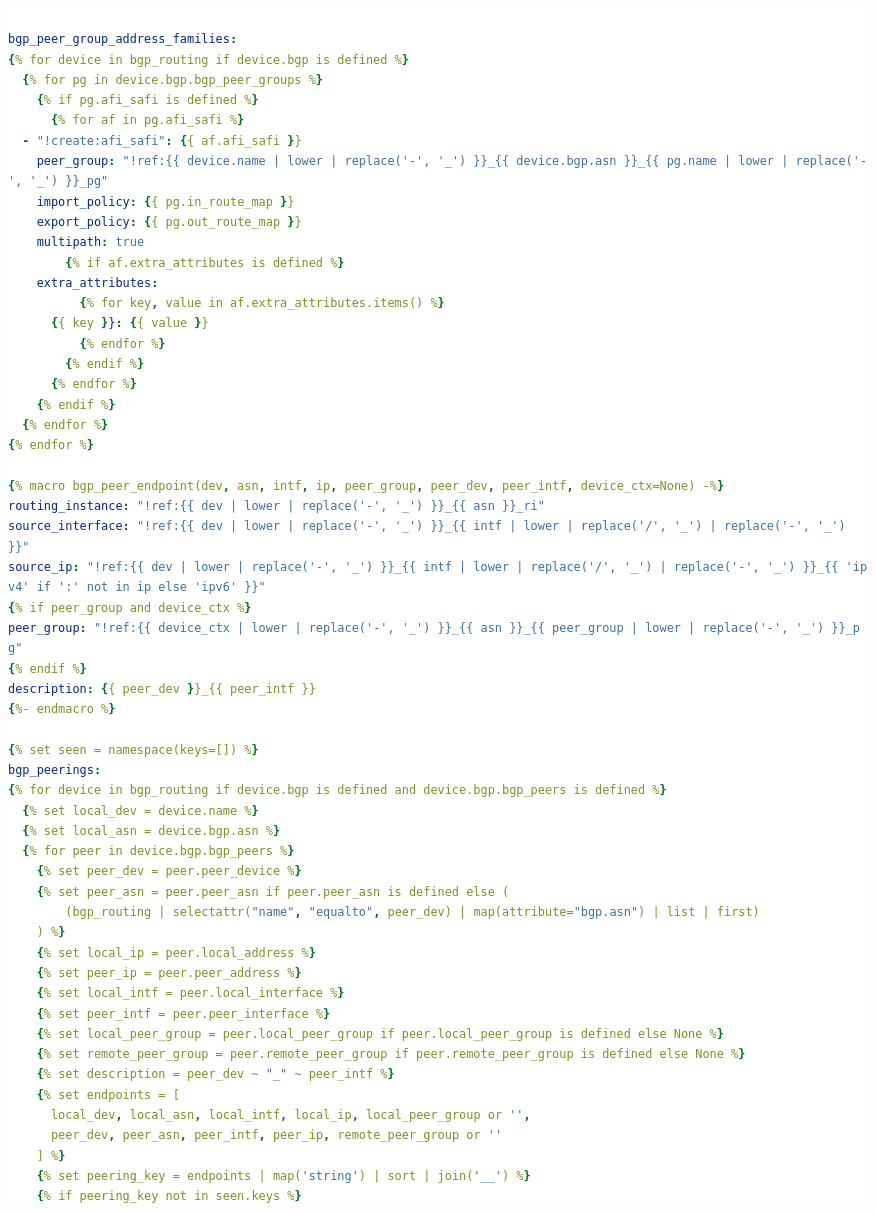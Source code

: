 ```yaml

bgp_peer_group_address_families:
{% for device in bgp_routing if device.bgp is defined %}
  {% for pg in device.bgp.bgp_peer_groups %}
    {% if pg.afi_safi is defined %}
      {% for af in pg.afi_safi %}
  - "!create:afi_safi": {{ af.afi_safi }}
    peer_group: "!ref:{{ device.name | lower | replace('-', '_') }}_{{ device.bgp.asn }}_{{ pg.name | lower | replace('-', '_') }}_pg"
    import_policy: {{ pg.in_route_map }}
    export_policy: {{ pg.out_route_map }}
    multipath: true
        {% if af.extra_attributes is defined %}
    extra_attributes:
          {% for key, value in af.extra_attributes.items() %}
      {{ key }}: {{ value }}
          {% endfor %}
        {% endif %}
      {% endfor %}
    {% endif %}
  {% endfor %}
{% endfor %}

{% macro bgp_peer_endpoint(dev, asn, intf, ip, peer_group, peer_dev, peer_intf, device_ctx=None) -%}
routing_instance: "!ref:{{ dev | lower | replace('-', '_') }}_{{ asn }}_ri"
source_interface: "!ref:{{ dev | lower | replace('-', '_') }}_{{ intf | lower | replace('/', '_') | replace('-', '_') }}"
source_ip: "!ref:{{ dev | lower | replace('-', '_') }}_{{ intf | lower | replace('/', '_') | replace('-', '_') }}_{{ 'ipv4' if ':' not in ip else 'ipv6' }}"
{% if peer_group and device_ctx %}
peer_group: "!ref:{{ device_ctx | lower | replace('-', '_') }}_{{ asn }}_{{ peer_group | lower | replace('-', '_') }}_pg"
{% endif %}
description: {{ peer_dev }}_{{ peer_intf }}
{%- endmacro %}

{% set seen = namespace(keys=[]) %}
bgp_peerings:
{% for device in bgp_routing if device.bgp is defined and device.bgp.bgp_peers is defined %}
  {% set local_dev = device.name %}
  {% set local_asn = device.bgp.asn %}
  {% for peer in device.bgp.bgp_peers %}
    {% set peer_dev = peer.peer_device %}
    {% set peer_asn = peer.peer_asn if peer.peer_asn is defined else (
        (bgp_routing | selectattr("name", "equalto", peer_dev) | map(attribute="bgp.asn") | list | first)
    ) %}
    {% set local_ip = peer.local_address %}
    {% set peer_ip = peer.peer_address %}
    {% set local_intf = peer.local_interface %}
    {% set peer_intf = peer.peer_interface %}
    {% set local_peer_group = peer.local_peer_group if peer.local_peer_group is defined else None %}
    {% set remote_peer_group = peer.remote_peer_group if peer.remote_peer_group is defined else None %}
    {% set description = peer_dev ~ "_" ~ peer_intf %}
    {% set endpoints = [
      local_dev, local_asn, local_intf, local_ip, local_peer_group or '',
      peer_dev, peer_asn, peer_intf, peer_ip, remote_peer_group or ''
    ] %}
    {% set peering_key = endpoints | map('string') | sort | join('__') %}
    {% if peering_key not in seen.keys %}
```